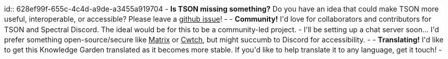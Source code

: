   id:: 628ef99f-655c-4c4d-a9de-a3455a919704
	- **Is TSON missing something?** Do you have an idea that could make TSON more useful, interoperable, or accessible? Please leave a [github issue](https://github.com/spectral-discord/TSON/issues)!
	-
	- **Community!** I'd love for collaborators and contributors for TSON and Spectral Discord. The ideal would be for this to be a community-led project.
		- I'll be setting up a chat server soon... I'd prefer something open-source/secure like [Matrix](https://matrix.org/) or [Cwtch](https://cwtch.im/), but might succumb to Discord for accessibility.
	-
	- **Translating!** I'd like to get this Knowledge Garden translated as it becomes more stable. If you'd like to help translate it to any language, get it touch!
	-